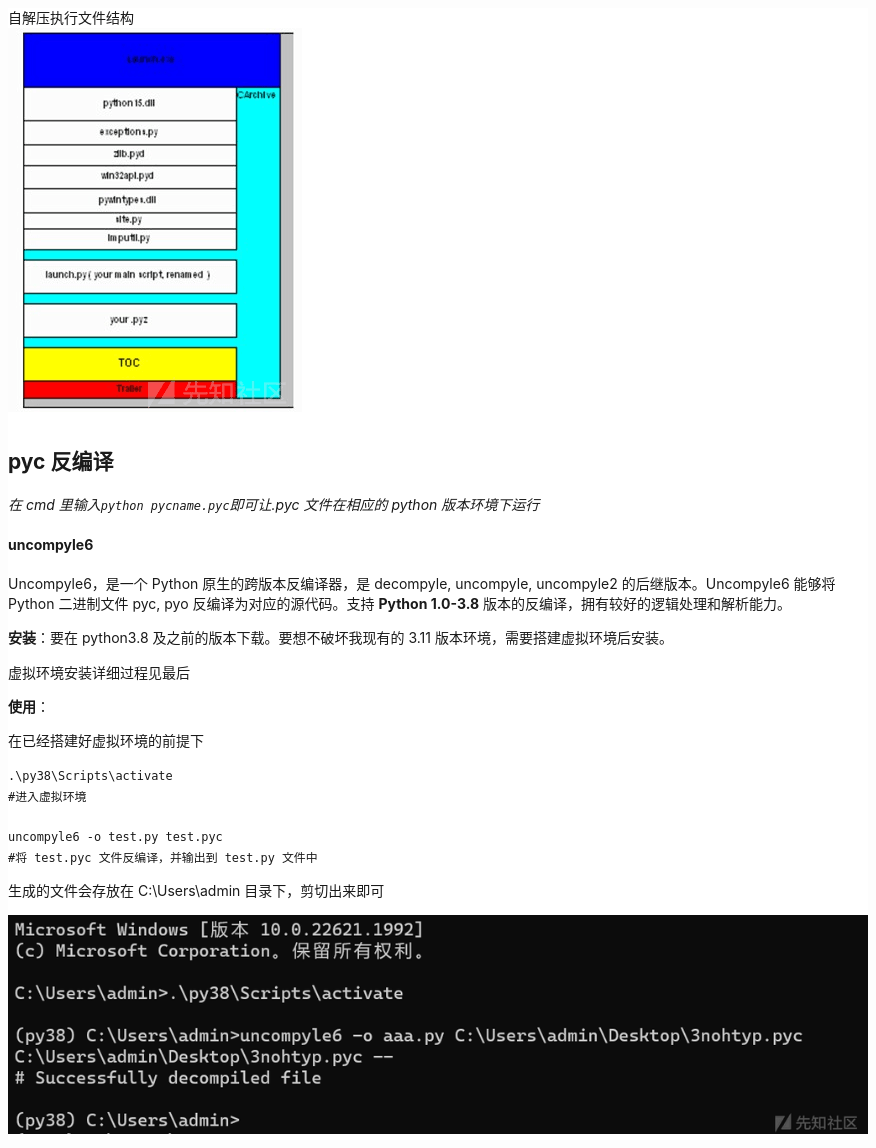 自解压执行文件结构  
[![](assets/1701612121-5ee5a092fc2cb4f182a54cc3f3cab39b.png)](https://xzfile.aliyuncs.com/media/upload/picture/20230824212704-ea44fea0-4281-1.png)

## pyc 反编译

_在 cmd 里输入`python pycname.pyc`即可让.pyc 文件在相应的 python 版本环境下运行_

#### uncompyle6

Uncompyle6，是一个 Python 原生的跨版本反编译器，是 decompyle, uncompyle, uncompyle2 的后继版本。Uncompyle6 能够将 Python 二进制文件 pyc, pyo 反编译为对应的源代码。支持 **Python 1.0-3.8** 版本的反编译，拥有较好的逻辑处理和解析能力。

**安装**：要在 python3.8 及之前的版本下载。要想不破坏我现有的 3.11 版本环境，需要搭建虚拟环境后安装。

虚拟环境安装详细过程见最后

**使用**：

在已经搭建好虚拟环境的前提下

```plain
.\py38\Scripts\activate
#进入虚拟环境

uncompyle6 -o test.py test.pyc
#将 test.pyc 文件反编译，并输出到 test.py 文件中
```

生成的文件会存放在 C:\\Users\\admin 目录下，剪切出来即可

[![](assets/1701612121-430f70df3107268b992eacfed5ccd80a.png)](https://xzfile.aliyuncs.com/media/upload/picture/20230824212821-17f6d9cc-4282-1.png)
